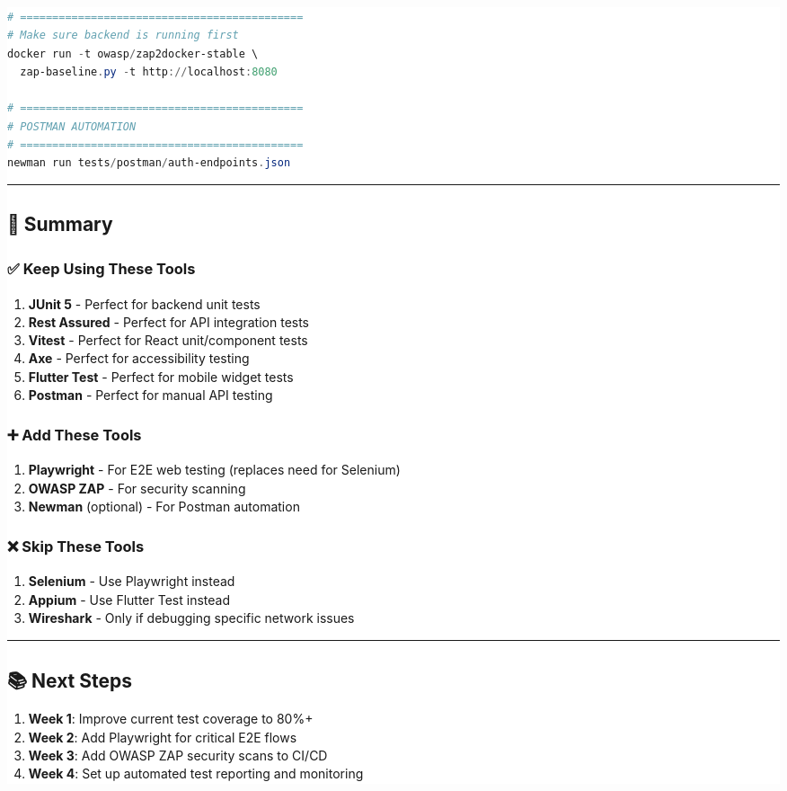 ```powershell
# ============================================
# Make sure backend is running first
docker run -t owasp/zap2docker-stable \
  zap-baseline.py -t http://localhost:8080

# ============================================
# POSTMAN AUTOMATION
# ============================================
newman run tests/postman/auth-endpoints.json
```

---

## 🎯 Summary

### ✅ Keep Using These Tools
1. **JUnit 5** - Perfect for backend unit tests
2. **Rest Assured** - Perfect for API integration tests
3. **Vitest** - Perfect for React unit/component tests
4. **Axe** - Perfect for accessibility testing
5. **Flutter Test** - Perfect for mobile widget tests
6. **Postman** - Perfect for manual API testing

### ➕ Add These Tools
1. **Playwright** - For E2E web testing (replaces need for Selenium)
2. **OWASP ZAP** - For security scanning
3. **Newman** (optional) - For Postman automation

### ❌ Skip These Tools
1. **Selenium** - Use Playwright instead
2. **Appium** - Use Flutter Test instead
3. **Wireshark** - Only if debugging specific network issues

---

## 📚 Next Steps

1. **Week 1**: Improve current test coverage to 80%+
2. **Week 2**: Add Playwright for critical E2E flows
3. **Week 3**: Add OWASP ZAP security scans to CI/CD
4. **Week 4**: Set up automated test reporting and monitoring

